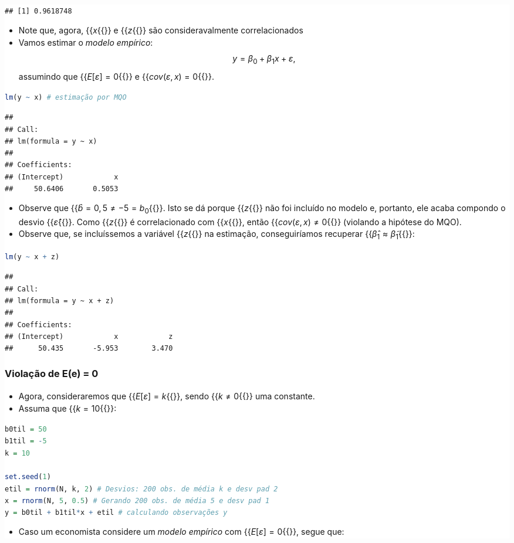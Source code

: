 ```
## [1] 0.9618748
```

- Note que, agora, {{<math>}}$x${{</math>}} e {{<math>}}$z${{</math>}} são consideravalmente correlacionados
- Vamos estimar o _modelo empírico_:
    $$ y = \beta_0 + \beta_1 x + \varepsilon,$$
    assumindo que {{<math>}}$E[\varepsilon] = 0${{</math>}} e {{<math>}}$cov(\varepsilon, x)= 0${{</math>}}.
    

```r
lm(y ~ x) # estimação por MQO
```

```
## 
## Call:
## lm(formula = y ~ x)
## 
## Coefficients:
## (Intercept)            x  
##     50.6406       0.5053
```

- Observe que {{<math>}}$\hat{b} = 0,5 \neq -5 = b_0${{</math>}}. Isto se dá porque {{<math>}}$z${{</math>}} não foi incluído no modelo e, portanto, ele acaba compondo o desvio {{<math>}}$\hat{\varepsilon}${{</math>}}. Como {{<math>}}$z${{</math>}} é correlacionado com {{<math>}}$x${{</math>}}, então {{<math>}}$cov(\varepsilon, x)\neq 0${{</math>}} (violando a hipótese do MQO).
- Observe que, se incluíssemos a variável {{<math>}}$z${{</math>}} na estimação, conseguiríamos recuperar {{<math>}}$\hat{\beta}_1 \approx \tilde{\beta}_1${{</math>}}:


```r
lm(y ~ x + z)
```

```
## 
## Call:
## lm(formula = y ~ x + z)
## 
## Coefficients:
## (Intercept)            x            z  
##      50.435       -5.953        3.470
```

### Violação de E(e) = 0
- Agora, consideraremos que {{<math>}}$E[\varepsilon] = k${{</math>}}, sendo {{<math>}}$k \neq 0${{</math>}} uma constante.
- Assuma que {{<math>}}$k = 10${{</math>}}:

```r
b0til = 50
b1til = -5
k = 10

set.seed(1)
etil = rnorm(N, k, 2) # Desvios: 200 obs. de média k e desv pad 2
x = rnorm(N, 5, 0.5) # Gerando 200 obs. de média 5 e desv pad 1
y = b0til + b1til*x + etil # calculando observações y
```
- Caso um economista considere um _modelo empírico_ com {{<math>}}$E[\varepsilon] = 0${{</math>}}, segue que:
